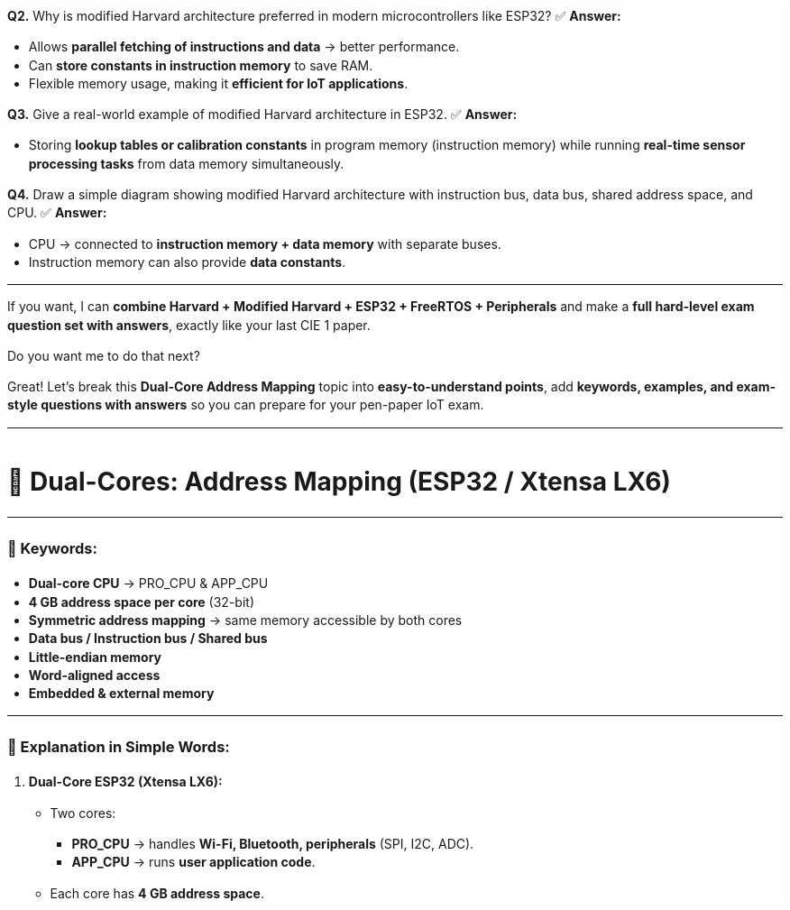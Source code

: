 **Q2.** Why is modified Harvard architecture preferred in modern microcontrollers like ESP32?
✅ **Answer:**

* Allows **parallel fetching of instructions and data** → better performance.
* Can **store constants in instruction memory** to save RAM.
* Flexible memory usage, making it **efficient for IoT applications**.

**Q3.** Give a real-world example of modified Harvard architecture in ESP32.
✅ **Answer:**

* Storing **lookup tables or calibration constants** in program memory (instruction memory) while running **real-time sensor processing tasks** from data memory simultaneously.

**Q4.** Draw a simple diagram showing modified Harvard architecture with instruction bus, data bus, shared address space, and CPU.
✅ **Answer:**

* CPU → connected to **instruction memory + data memory** with separate buses.
* Instruction memory can also provide **data constants**.

---

If you want, I can **combine Harvard + Modified Harvard + ESP32 + FreeRTOS + Peripherals** and make a **full hard-level exam question set with answers**, exactly like your last CIE 1 paper.

Do you want me to do that next?

Great! Let’s break this **Dual-Core Address Mapping** topic into **easy-to-understand points**, add **keywords, examples, and exam-style questions with answers** so you can prepare for your pen-paper IoT exam.

---

# 📘 Dual-Cores: Address Mapping (ESP32 / Xtensa LX6)

---

### 🔑 Keywords:

* **Dual-core CPU** → PRO\_CPU & APP\_CPU
* **4 GB address space per core** (32-bit)
* **Symmetric address mapping** → same memory accessible by both cores
* **Data bus / Instruction bus / Shared bus**
* **Little-endian memory**
* **Word-aligned access**
* **Embedded & external memory**

---

### 📝 Explanation in Simple Words:

1. **Dual-Core ESP32 (Xtensa LX6):**

   * Two cores:

     * **PRO\_CPU** → handles **Wi-Fi, Bluetooth, peripherals** (SPI, I2C, ADC).
     * **APP\_CPU** → runs **user application code**.
   * Each core has **4 GB address space**.
